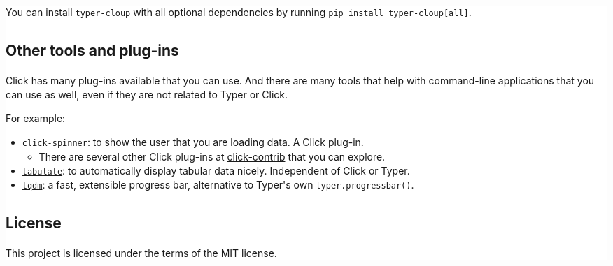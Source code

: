 You can install `typer-cloup` with all optional dependencies by running `pip install typer-cloup[all]`.

## Other tools and plug-ins

Click has many plug-ins available that you can use. And there are many tools that help with command-line applications that you can use as well, even if they are not related to Typer or Click.

For example:

* <a href="https://github.com/click-contrib/click-spinner" class="external-link" target="_blank"><code>click-spinner</code></a>: to show the user that you are loading data. A Click plug-in.
    * There are several other Click plug-ins at <a href="https://github.com/click-contrib" class="external-link" target="_blank">click-contrib</a> that you can explore.
* <a href="https://pypi.org/project/tabulate/" class="external-link" target="_blank"><code>tabulate</code></a>: to automatically display tabular data nicely. Independent of Click or Typer.
* <a href="https://github.com/tqdm/tqdm" class="external-link" target="_blank"><code>tqdm</code></a>: a fast, extensible progress bar, alternative to Typer's own `typer.progressbar()`.

## License

This project is licensed under the terms of the MIT license.
